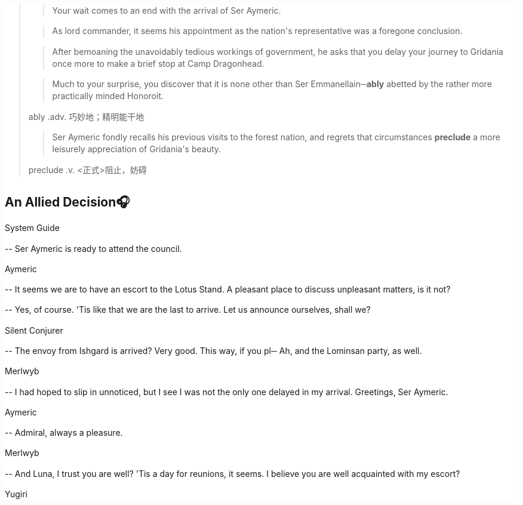 >> Your wait comes to an end with the arrival of Ser Aymeric.
>>
>
>> As lord commander, it seems his appointment as the nation's representative was a foregone conclusion.
>>
>
>> After bemoaning the unavoidably tedious workings of government, he asks that you delay your journey to Gridania once more to make a brief stop at Camp Dragonhead.
>>
>
>> Much to your surprise, you discover that it is none other than Ser Emmanellain─<b class="text-red-500">ably</b> abetted by the rather more practically minded Honoroit.
>>
>
> ably  .adv. 巧妙地；精明能干地
>
>> Ser Aymeric fondly recalls his previous visits to the forest nation, and regrets that circumstances <b class="text-red-500">preclude</b> a more leisurely appreciation of Gridania's beauty.
>>
>
> preclude  .v. <正式>阻止，妨碍

## An Allied Decision🎧

<div class="border-4 p-6">
System Guide

-- Ser Aymeric is ready to attend the council.

Aymeric

-- It seems we are to have an escort to the Lotus Stand. A pleasant place to discuss unpleasant matters, is it not?

-- Yes, of course. 'Tis like that we are the last to arrive. Let us announce ourselves, shall we?

Silent Conjurer

-- The envoy from Ishgard is arrived? Very good. This way, if you pl─ Ah, and the Lominsan party, as well.

Merlwyb

-- I had hoped to slip in unnoticed, but I see I was not the only one delayed in my arrival. Greetings, Ser Aymeric.

Aymeric

-- Admiral, always a pleasure.

Merlwyb

-- And Luna, I trust you are well? 'Tis a day for reunions, it seems. I believe you are well acquainted with my escort?

Yugiri
